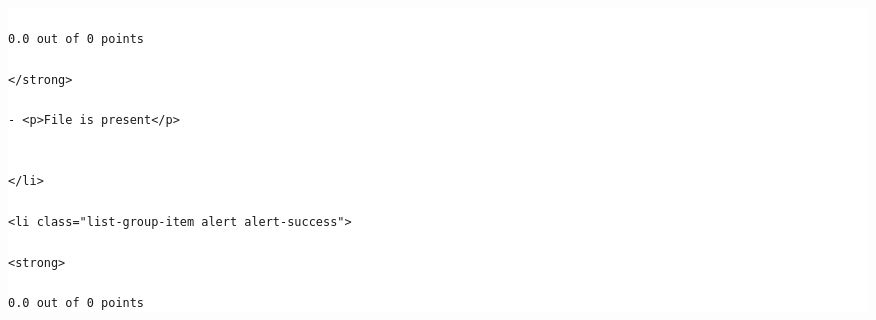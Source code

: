 																																																																																																																																																																																																																																																																																																																																																																																																																																																																																																																																																																																																																																																																																																																																																																																																																																						            0.0 out of 0 points
																																																																																																																																																																																																																																																																																																																																																																																																																																																																																																																																																																																																																																																																																																																																																																																																																																							    	       	 </strong>
																																																																																																																																																																																																																																																																																																																																																																																																																																																																																																																																																																																																																																																																																																																																																																																																																																									     - <p>File is present</p>

																																																																																																																																																																																																																																																																																																																																																																																																																																																																																																																																																																																																																																																																																																																																																																																																																																									       	       	  </li>
																																																																																																																																																																																																																																																																																																																																																																																																																																																																																																																																																																																																																																																																																																																																																																																																																																											     <li class="list-group-item alert alert-success">
																																																																																																																																																																																																																																																																																																																																																																																																																																																																																																																																																																																																																																																																																																																																																																																																																																											     	 			       <strong>
																																																																																																																																																																																																																																																																																																																																																																																																																																																																																																																																																																																																																																																																																																																																																																																																																																															             0.0 out of 0 points